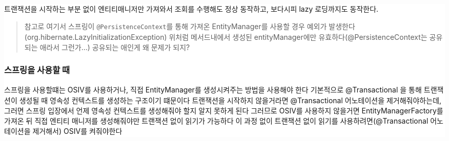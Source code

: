 트랜잭션을 시작하는 부분 없이 엔티티매니저만 가져와서 조회를 수행해도 정상 동작하고, 보다시피 lazy 로딩까지도 동작한다.

> 참고로 여기서 스프링이 `@PersistenceContext`를 통해 가져온 EntityManager를 사용할 경우 예외가 발생한다(org.hibernate.LazyInitializationException)
> 위처럼 메서드내에서 생성된 entityManager에만 유효하다(@PersistenceContext는 공유되는 애라서 그런가…)
> 공유되는 애인게 왜 문제가 되지?

### 스프링을 사용할 때

스프링을 사용할떄는 OSIV를 사용하거나, 직접 EntityManager를 생성시켜주는 방법을 사용해야 한다
기본적으로 @Transactional 을 통해 트랜잭션이 생성될 때 영속성 컨텍스트를 생성하는 구조이기 떄문이다
트랜잭션을 시작하지 않을거라면 @Transactional 어노테이션을 제거해줘야하는데, 그러면 스프링 입장에서 언제 영속성 컨텍스트를 생성해줘야 할지 알지 못하게 된다
그러므로 OSIV를 사용하지 않을거면 EntityManagerFactory를 가져온 뒤 직접 엔티티 매니저를 생성해줘야만 트랜잭션 없이 읽기가 가능하다
이 과정 없이 트랜잭션 없이 읽기를 사용하려면(@Transactional 어노테이션을 제거해서) OSIV를 켜줘야한다